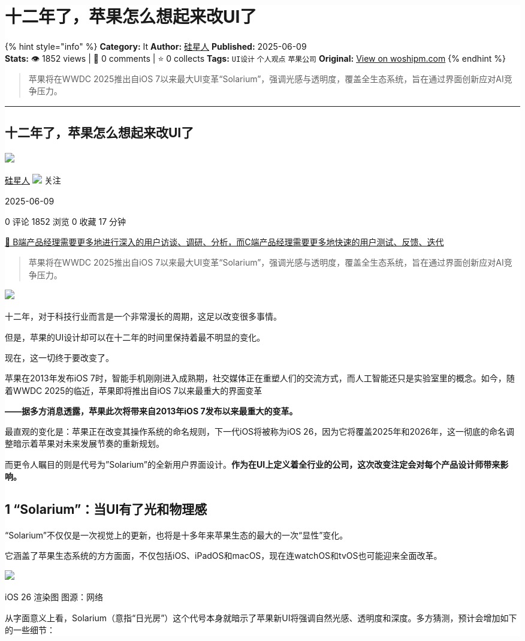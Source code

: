 # 十二年了，苹果怎么想起来改UI了
{% hint style="info" %}
**Category:** It
**Author:** [硅星人](https://www.woshipm.com/u/1270617)
**Published:** 2025-06-09  
**Stats:** 👁️ 1852 views | 💬 0 comments | ⭐ 0 collects
**Tags:** `UI设计` `个人观点` `苹果公司`
**Original:** [View on woshipm.com](https://www.woshipm.com/it/6227439.html)
{% endhint %}
> 苹果将在WWDC 2025推出自iOS 7以来最大UI变革“Solarium”，强调光感与透明度，覆盖全生态系统，旨在通过界面创新应对AI竞争压力。

---

## 十二年了，苹果怎么想起来改UI了

[![](https://static.woshipm.com/pmadmin_avatar_20231007151843_7700.jpg?imageView2/1/w/72/h/72/q/100)](https://www.woshipm.com/u/1270617)

[硅星人](https://www.woshipm.com/u/1270617) ![](https://static.woshipm.com/tag/1122_1@2x.png) 关注

2025-06-09

0 评论 1852 浏览 0 收藏 17 分钟

[🔗 B端产品经理需要更多地进行深入的用户访谈、调研、分析，而C端产品经理需要更多地快速的用户测试、反馈、迭代](https://ke.qidianla.com/courses/bcpm)

> 苹果将在WWDC 2025推出自iOS 7以来最大UI变革“Solarium”，强调光感与透明度，覆盖全生态系统，旨在通过界面创新应对AI竞争压力。

![](https://image.woshipm.com/2024/10/17/e7ee15b0-8c63-11ef-b0a5-00163e142b65.png)

十二年，对于科技行业而言是一个非常漫长的周期，这足以改变很多事情。

但是，苹果的UI设计却可以在十二年的时间里保持着最不明显的变化。

现在，这一切终于要改变了。

苹果在2013年发布iOS 7时，智能手机刚刚进入成熟期，社交媒体正在重塑人们的交流方式，而人工智能还只是实验室里的概念。如今，随着WWDC 2025的临近，苹果即将推出自iOS 7以来最重大的界面变革

**——据多方消息透露，苹果此次将带来自2013年iOS 7发布以来最重大的变革。**

最直观的变化是：苹果正在改变其操作系统的命名规则，下一代iOS将被称为iOS 26，因为它将覆盖2025年和2026年，这一彻底的命名调整暗示着苹果对未来发展节奏的重新规划。

而更令人瞩目的则是代号为”Solarium”的全新用户界面设计。**作为在UI上定义着全行业的公司，这次改变注定会对每个产品设计师带来影响。**

## 1 “Solarium”：当UI有了光和物理感

“Solarium”不仅仅是一次视觉上的更新，也将是十多年来苹果生态的最大的一次“显性”变化。

它涵盖了苹果生态系统的方方面面，不仅包括iOS、iPadOS和macOS，现在连watchOS和tvOS也可能迎来全面改革。

![](https://image.woshipm.com/2025/06/08/8da67bb2-443f-11f0-8928-00163e09d72f.png)

iOS 26 渲染图 图源：网络

从字面意义上看，Solarium（意指“日光房”）这个代号本身就暗示了苹果新UI将强调自然光感、透明度和深度。多方猜测，预计会增加如下的一些细节：
